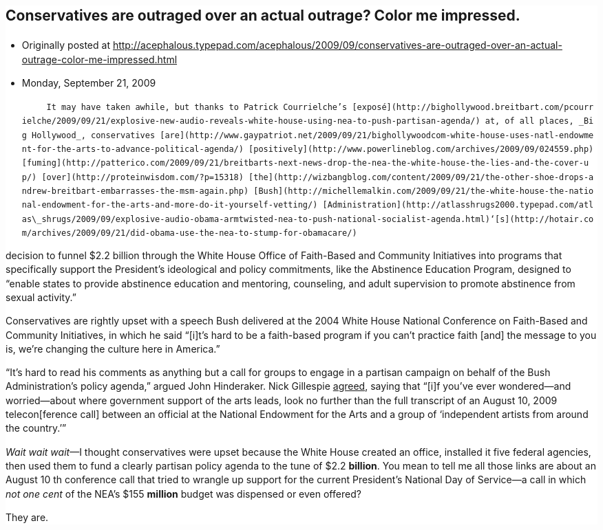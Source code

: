 ## Conservatives are outraged over an actual outrage? Color me impressed.

 * Originally posted at http://acephalous.typepad.com/acephalous/2009/09/conservatives-are-outraged-over-an-actual-outrage-color-me-impressed.html
 * Monday, September 21, 2009



			It may have taken awhile, but thanks to Patrick Courrielche’s [exposé](http://bighollywood.breitbart.com/pcourrielche/2009/09/21/explosive-new-audio-reveals-white-house-using-nea-to-push-partisan-agenda/) at, of all places, _Big Hollywood_, conservatives [are](http://www.gaypatriot.net/2009/09/21/bighollywoodcom-white-house-uses-natl-endowment-for-the-arts-to-advance-political-agenda/) [positively](http://www.powerlineblog.com/archives/2009/09/024559.php) [fuming](http://patterico.com/2009/09/21/breitbarts-next-news-drop-the-nea-the-white-house-the-lies-and-the-cover-up/) [over](http://proteinwisdom.com/?p=15318) [the](http://wizbangblog.com/content/2009/09/21/the-other-shoe-drops-andrew-breitbart-embarrasses-the-msm-again.php) [Bush](http://michellemalkin.com/2009/09/21/the-white-house-the-national-endowment-for-the-arts-and-more-do-it-yourself-vetting/) [Administration](http://atlasshrugs2000.typepad.com/atlas\_shrugs/2009/09/explosive-audio-obama-armtwisted-nea-to-push-national-socialist-agenda.html)‘[s](http://hotair.com/archives/2009/09/21/did-obama-use-the-nea-to-stump-for-obamacare/)
decision to funnel $2.2 billion through the White House Office of
Faith-Based and Community Initiatives into programs that specifically
support the President’s ideological and policy commitments, like the
Abstinence Education Program, designed to “enable states to provide
abstinence education and mentoring, counseling, and adult supervision
to promote abstinence from sexual activity.”

Conservatives are rightly upset with a speech Bush delivered at the
2004 White House National Conference on Faith-Based and Community
Initiatives, in which he said “[i]t’s hard to be a faith-based program
if you can’t practice faith [and] the message to you is, we’re changing
the culture here in America.”

“It’s hard to read his comments as anything but a call for groups to
engage in a partisan campaign on behalf of the Bush Administration’s
policy agenda,” argued John Hinderaker. Nick Gillespie [agreed](http://biggovernment.com/2009/09/21/how-to-corrupt-artists-in-one-quick-and-easy-telecon/),
saying that “[i]f you’ve ever wondered—and worried—about where
government support of the arts leads, look no further than the full
transcript of an August 10, 2009 telecon[ference call] between an
official at the National Endowment for the Arts and a group of
‘independent artists from around the country.’”

_Wait wait wait_—I thought conservatives were upset because
the White House created an office, installed it five federal agencies,
then used them to fund a clearly partisan policy agenda to the tune of
$2.2 **billion**. You mean to tell me all those links are about an August 10
th
 conference call that tried to wrangle up support for the current President’s National Day of Service—a call in which _not one cent_ of the NEA’s $155 **million** budget was dispensed or even offered?

They are.
